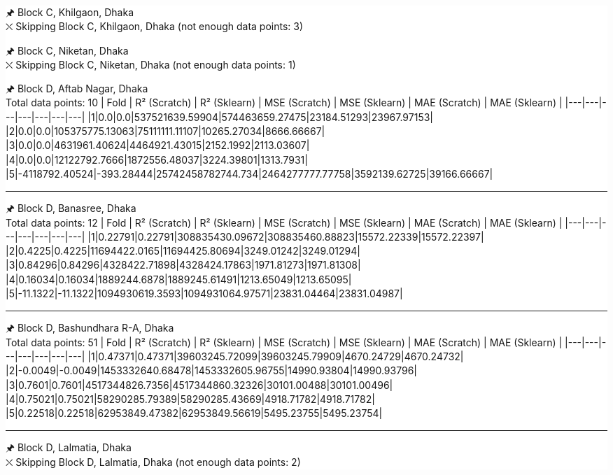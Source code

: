 
🖈 Block C, Khilgaon, Dhaka  
⛌ Skipping Block C, Khilgaon, Dhaka (not enough data points: 3)

🖈 Block C, Niketan, Dhaka  
⛌ Skipping Block C, Niketan, Dhaka (not enough data points: 1)

🖈 Block D, Aftab Nagar, Dhaka  
Total data points: 10
| Fold | R² (Scratch) | R² (Sklearn) | MSE (Scratch) | MSE (Sklearn) | MAE (Scratch) | MAE (Sklearn) |
|---|---|---|---|---|---|---|
|1|0.0|0.0|537521639.59904|574463659.27475|23184.51293|23967.97153|
|2|0.0|0.0|105375775.13063|75111111.11107|10265.27034|8666.66667|
|3|0.0|0.0|4631961.40624|4464921.43015|2152.1992|2113.03607|
|4|0.0|0.0|12122792.7666|1872556.48037|3224.39801|1313.7931|
|5|-4118792.40524|-393.28444|25742458782744.734|2464277777.77758|3592139.62725|39166.66667|

---

🖈 Block D, Banasree, Dhaka  
Total data points: 12
| Fold | R² (Scratch) | R² (Sklearn) | MSE (Scratch) | MSE (Sklearn) | MAE (Scratch) | MAE (Sklearn) |
|---|---|---|---|---|---|---|
|1|0.22791|0.22791|308835430.09672|308835460.88823|15572.22339|15572.22397|
|2|0.4225|0.4225|11694422.0165|11694425.80694|3249.01242|3249.01294|
|3|0.84296|0.84296|4328422.71898|4328424.17863|1971.81273|1971.81308|
|4|0.16034|0.16034|1889244.6878|1889245.61491|1213.65049|1213.65095|
|5|-11.1322|-11.1322|1094930619.3593|1094931064.97571|23831.04464|23831.04987|

---

🖈 Block D, Bashundhara R-A, Dhaka  
Total data points: 51
| Fold | R² (Scratch) | R² (Sklearn) | MSE (Scratch) | MSE (Sklearn) | MAE (Scratch) | MAE (Sklearn) |
|---|---|---|---|---|---|---|
|1|0.47371|0.47371|39603245.72099|39603245.79909|4670.24729|4670.24732|
|2|-0.0049|-0.0049|1453332640.68478|1453332605.96755|14990.93804|14990.93796|
|3|0.7601|0.7601|4517344826.7356|4517344860.32326|30101.00488|30101.00496|
|4|0.75021|0.75021|58290285.79389|58290285.43669|4918.71782|4918.71782|
|5|0.22518|0.22518|62953849.47382|62953849.56619|5495.23755|5495.23754|

---

🖈 Block D, Lalmatia, Dhaka  
⛌ Skipping Block D, Lalmatia, Dhaka (not enough data points: 2)
